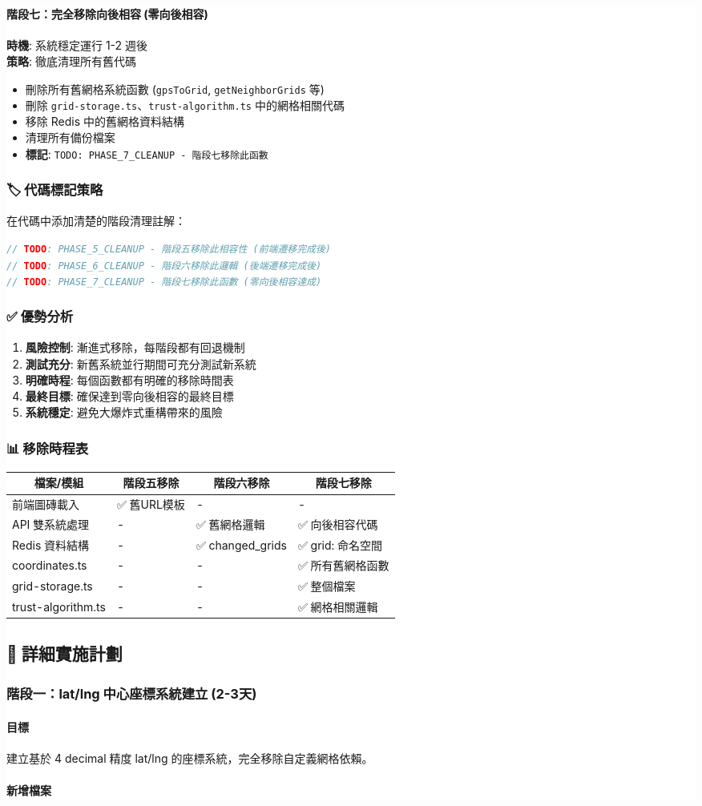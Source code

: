 #### 階段七：完全移除向後相容 (零向後相容)

**時機**: 系統穩定運行 1-2 週後  
**策略**: 徹底清理所有舊代碼

- 刪除所有舊網格系統函數 (`gpsToGrid`, `getNeighborGrids` 等)
- 刪除 `grid-storage.ts`、`trust-algorithm.ts` 中的網格相關代碼
- 移除 Redis 中的舊網格資料結構
- 清理所有備份檔案
- **標記**: `TODO: PHASE_7_CLEANUP - 階段七移除此函數`

### 🏷️ 代碼標記策略

在代碼中添加清楚的階段清理註解：

```typescript
// TODO: PHASE_5_CLEANUP - 階段五移除此相容性 (前端遷移完成後)
// TODO: PHASE_6_CLEANUP - 階段六移除此邏輯 (後端遷移完成後)
// TODO: PHASE_7_CLEANUP - 階段七移除此函數 (零向後相容達成)
```

### ✅ 優勢分析

1. **風險控制**: 漸進式移除，每階段都有回退機制
2. **測試充分**: 新舊系統並行期間可充分測試新系統
3. **明確時程**: 每個函數都有明確的移除時間表
4. **最終目標**: 確保達到零向後相容的最終目標
5. **系統穩定**: 避免大爆炸式重構帶來的風險

### 📊 移除時程表

| 檔案/模組          | 階段五移除   | 階段六移除       | 階段七移除        |
| ------------------ | ------------ | ---------------- | ----------------- |
| 前端圖磚載入       | ✅ 舊URL模板 | -                | -                 |
| API 雙系統處理     | -            | ✅ 舊網格邏輯    | ✅ 向後相容代碼   |
| Redis 資料結構     | -            | ✅ changed_grids | ✅ grid: 命名空間 |
| coordinates.ts     | -            | -                | ✅ 所有舊網格函數 |
| grid-storage.ts    | -            | -                | ✅ 整個檔案       |
| trust-algorithm.ts | -            | -                | ✅ 網格相關邏輯   |

## 🚀 詳細實施計劃

### 階段一：lat/lng 中心座標系統建立 (2-3天)

#### 目標

建立基於 4 decimal 精度 lat/lng 的座標系統，完全移除自定義網格依賴。

#### 新增檔案
